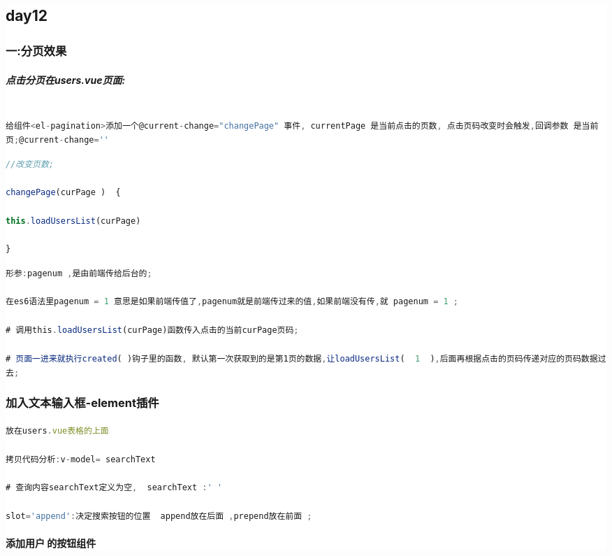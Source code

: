 

## day12

### 一:分页效果

##### 点击分页在users.vue页面:

```js

给组件<el-pagination>添加一个@current-change="changePage" 事件, currentPage 是当前点击的页数, 点击页码改变时会触发,回调参数 是当前页;@current-change=''
```





```js
//改变页数;

changePage(curPage )  {

this.loadUsersList(curPage)

}
```



```js
形参:pagenum ,是由前端传给后台的;

在es6语法里pagenum = 1 意思是如果前端传值了,pagenum就是前端传过来的值,如果前端没有传,就 pagenum = 1 ;

# 调用this.loadUsersList(curPage)函数传入点击的当前curPage页码;

# 页面一进来就执行created( )钩子里的函数, 默认第一次获取到的是第1页的数据,让loadUsersList(  1  ),后面再根据点击的页码传递对应的页码数据过去;

```



### 加入文本输入框-element插件

```js
放在users.vue表格的上面

拷贝代码分析:v-model= searchText

# 查询内容searchText定义为空,  searchText :' '

slot='append':决定搜索按钮的位置  append放在后面 ,prepend放在前面 ;

```



#### 添加用户 的按钮组件
